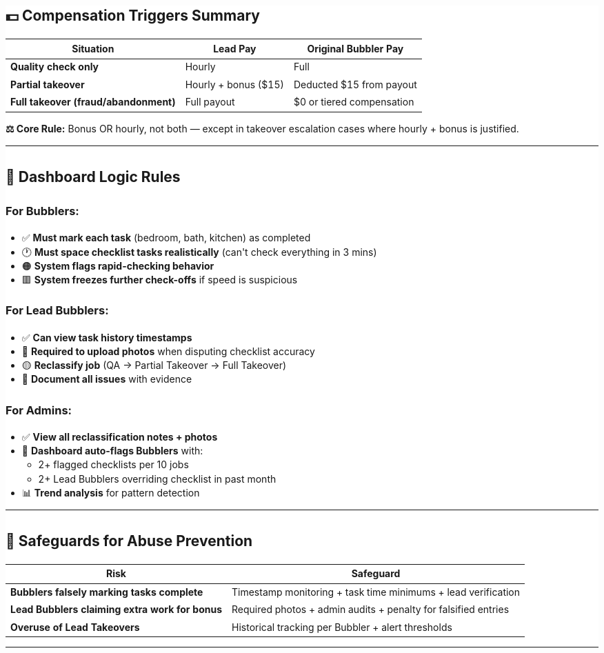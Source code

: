 
## 💵 **Compensation Triggers Summary**

| Situation | Lead Pay | Original Bubbler Pay |
|-----------|----------|---------------------|
| **Quality check only** | Hourly | Full |
| **Partial takeover** | Hourly + bonus ($15) | Deducted $15 from payout |
| **Full takeover (fraud/abandonment)** | Full payout | $0 or tiered compensation |

**⚖️ Core Rule:** Bonus OR hourly, not both — except in takeover escalation cases where hourly + bonus is justified.

---

## 🚦 **Dashboard Logic Rules**

### **For Bubblers:**
- ✅ **Must mark each task** (bedroom, bath, kitchen) as completed
- 🕐 **Must space checklist tasks realistically** (can't check everything in 3 mins)
- 🟠 **System flags rapid-checking behavior**
- 🟥 **System freezes further check-offs** if speed is suspicious

### **For Lead Bubblers:**
- ✅ **Can view task history timestamps**
- 📸 **Required to upload photos** when disputing checklist accuracy
- 🟡 **Reclassify job** (QA → Partial Takeover → Full Takeover)
- 📝 **Document all issues** with evidence

### **For Admins:**
- ✅ **View all reclassification notes + photos**
- 🚩 **Dashboard auto-flags Bubblers** with:
  - 2+ flagged checklists per 10 jobs
  - 2+ Lead Bubblers overriding checklist in past month
- 📊 **Trend analysis** for pattern detection

---

## 🧠 **Safeguards for Abuse Prevention**

| Risk | Safeguard |
|------|-----------|
| **Bubblers falsely marking tasks complete** | Timestamp monitoring + task time minimums + lead verification |
| **Lead Bubblers claiming extra work for bonus** | Required photos + admin audits + penalty for falsified entries |
| **Overuse of Lead Takeovers** | Historical tracking per Bubbler + alert thresholds |

---
